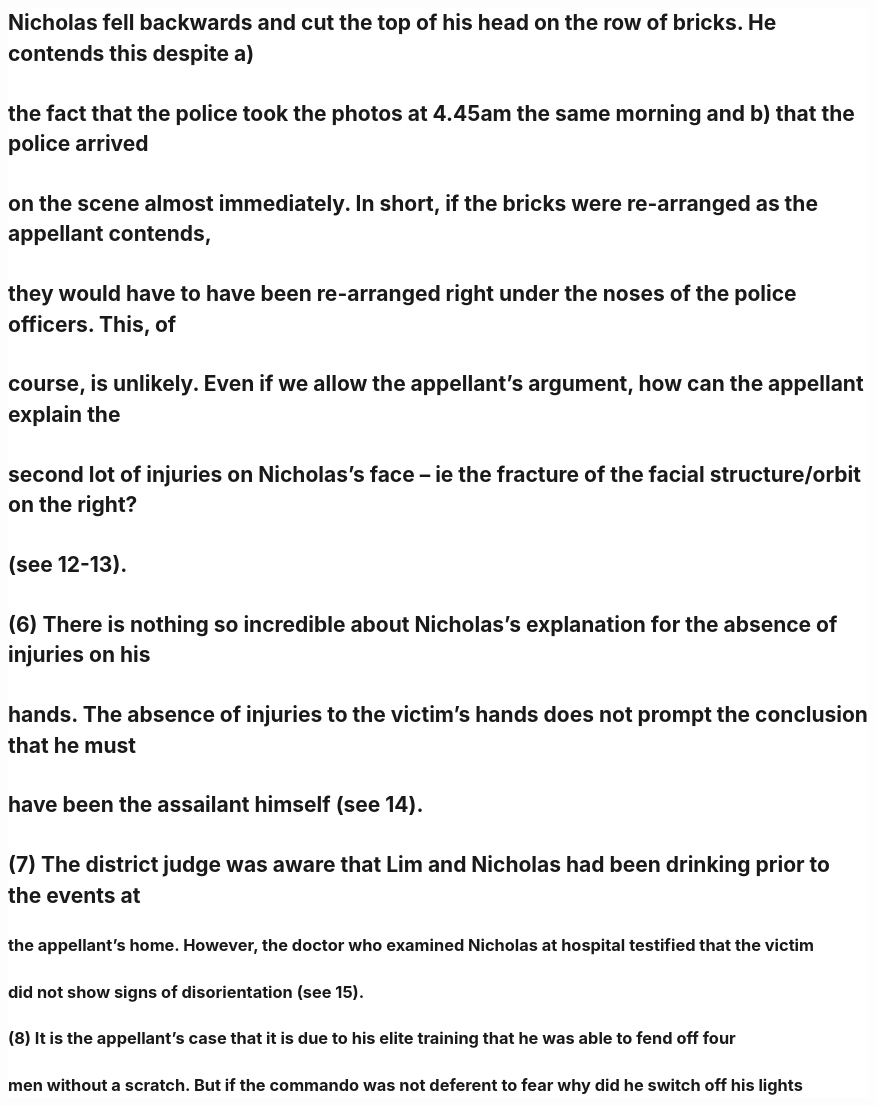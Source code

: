 ## Nicholas fell backwards and cut the top of his head on the row of bricks. He contends this despite a) 

## the fact that the police took the photos at 4.45am the same morning and b) that the police arrived 

## on the scene almost immediately. In short, if the bricks were re-arranged as the appellant contends, 

## they would have to have been re-arranged right under the noses of the police officers. This, of 

## course, is unlikely. Even if we allow the appellant’s argument, how can the appellant explain the 

## second lot of injuries on Nicholas’s face – ie the fracture of the facial structure/orbit on the right? 

## (see 12-13). 

## (6) There is nothing so incredible about Nicholas’s explanation for the absence of injuries on his 

## hands. The absence of injuries to the victim’s hands does not prompt the conclusion that he must 

## have been the assailant himself (see 14). 

## (7) The district judge was aware that Lim and Nicholas had been drinking prior to the events at 


### the appellant’s home. However, the doctor who examined Nicholas at hospital testified that the victim 

### did not show signs of disorientation (see 15). 

### (8) It is the appellant’s case that it is due to his elite training that he was able to fend off four 

### men without a scratch. But if the commando was not deferent to fear why did he switch off his lights 
